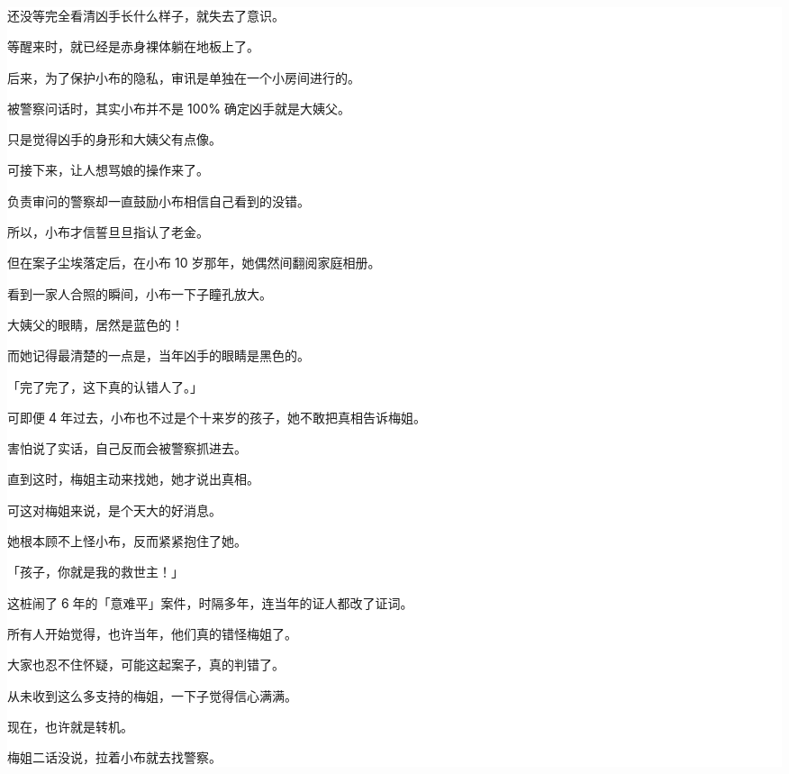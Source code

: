 还没等完全看清凶手长什么样子，就失去了意识。


等醒来时，就已经是赤身裸体躺在地板上了。


后来，为了保护小布的隐私，审讯是单独在一个小房间进行的。


被警察问话时，其实小布并不是 100% 确定凶手就是大姨父。


只是觉得凶手的身形和大姨父有点像。


可接下来，让人想骂娘的操作来了。


负责审问的警察却一直鼓励小布相信自己看到的没错。


所以，小布才信誓旦旦指认了老金。


但在案子尘埃落定后，在小布 10 岁那年，她偶然间翻阅家庭相册。


看到一家人合照的瞬间，小布一下子瞳孔放大。


大姨父的眼睛，居然是蓝色的！


而她记得最清楚的一点是，当年凶手的眼睛是黑色的。


「完了完了，这下真的认错人了。」


可即便 4 年过去，小布也不过是个十来岁的孩子，她不敢把真相告诉梅姐。


害怕说了实话，自己反而会被警察抓进去。


直到这时，梅姐主动来找她，她才说出真相。


可这对梅姐来说，是个天大的好消息。


她根本顾不上怪小布，反而紧紧抱住了她。


「孩子，你就是我的救世主！」


这桩闹了 6 年的「意难平」案件，时隔多年，连当年的证人都改了证词。


所有人开始觉得，也许当年，他们真的错怪梅姐了。


大家也忍不住怀疑，可能这起案子，真的判错了。


从未收到这么多支持的梅姐，一下子觉得信心满满。


现在，也许就是转机。


梅姐二话没说，拉着小布就去找警察。

